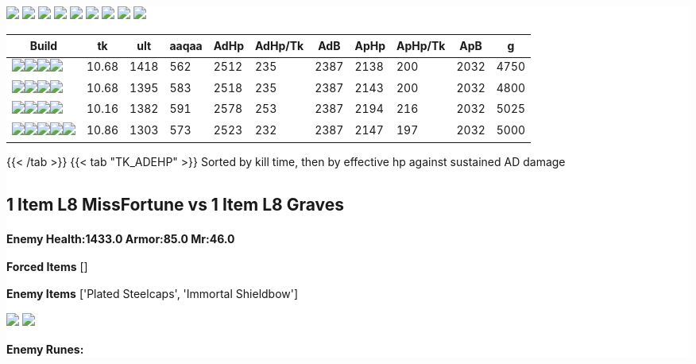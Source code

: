 
![](/Styles/Domination/Electrocute/Electrocute.png)
![](/Styles/Domination/CheapShot/CheapShot.png)
![](/Styles/Domination/EyeballCollection/EyeballCollection.png)
![](/Styles/Domination/TreasureHunter/TreasureHunter.png)
![](/Styles/Sorcery/AbsoluteFocus/AbsoluteFocus.png)
![](/Styles/Sorcery/GatheringStorm/GatheringStorm.png)
![](/StatMods/StatModsAttackSpeedIcon.png)
![](/StatMods/StatModsAdaptiveForceIcon.png)
![](/StatMods/StatModsArmorIcon.png)





 Build |tk|ult|aaqaa|AdHp|AdHp/Tk|AdB|ApHp|ApHp/Tk|ApB|g
-|-|-|-|-|-|-|-|-|-|-
![](/item/6691.png)![](/item/1001.png)![](/item/1053.png)![](/item/1055.png)|10.68|1418|562|2512|235|2387|2138|200|2032|4750
![](/item/3142.png)![](/item/1053.png)![](/item/1055.png)![](/item/1036.png)|10.68|1395|583|2518|235|2387|2143|200|2032|4800
![](/item/3074.png)![](/item/1001.png)![](/item/1055.png)![](/item/1037.png)|10.16|1382|591|2578|253|2387|2194|216|2032|5025
![](/item/6696.png)![](/item/1001.png)![](/item/1053.png)![](/item/1055.png)![](/item/1036.png)|10.86|1303|573|2523|232|2387|2147|197|2032|5000
{{< /tab >}}
{{< tab "TK_ADEHP" >}}
Sorted by kill time, then by effective hp against sustained AD damage
## 1 Item L8 MissFortune vs 1 Item L8 Graves

**Enemy Health:1433.0 Armor:85.0 Mr:46.0**


**Forced Items** []








**Enemy Items** ['Plated Steelcaps', 'Immortal Shieldbow']





![](/item/3047.png)
![](/item/6673.png)



**Enemy Runes:**



